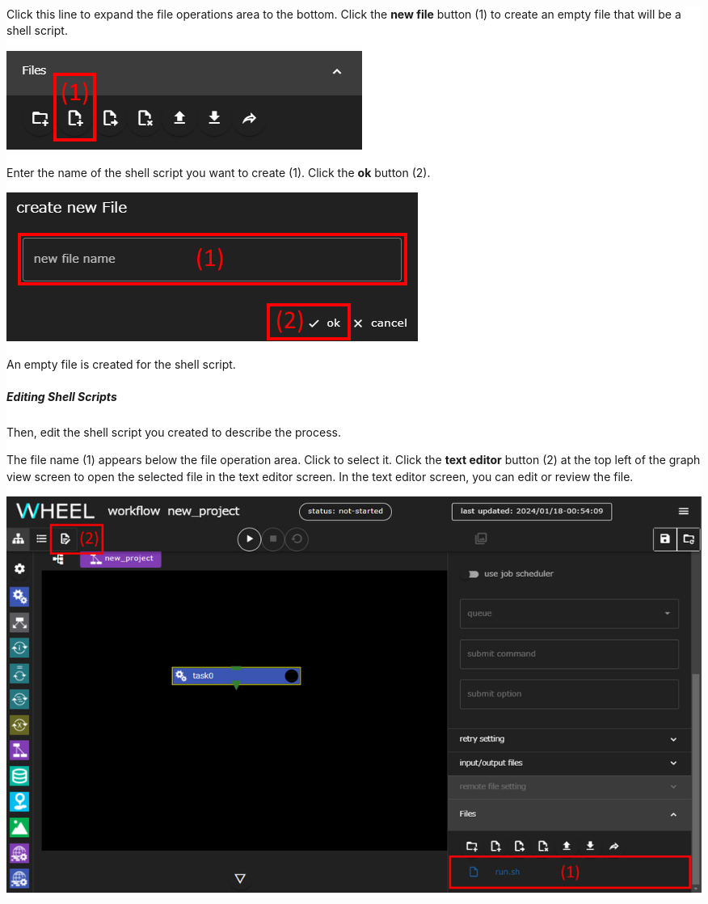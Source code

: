 Click this line to expand the file operations area to the bottom.
Click the __new file__ button (1) to create an empty file that will be a shell script.

![img](./img/property_screen3.png "FileArea-open")


Enter the name of the shell script you want to create (1).
Click the __ok__ button (2).

![img](./img/newfile_dialog.png "Enter New File Name")

An empty file is created for the shell script.

##### Editing Shell Scripts
Then, edit the shell script you created to describe the process.

The file name (1) appears below the file operation area. Click to select it.
Click the __text editor__ button (2) at the top left of the graph view screen to open the selected file in the text editor screen. In the text editor screen, you can edit or review the file.

![img](./img/workflow3.png "Script File Selection")
